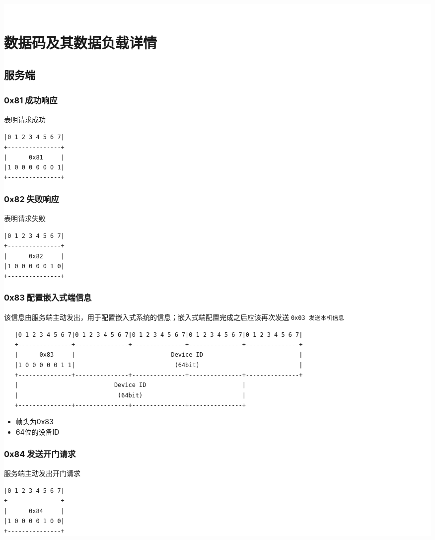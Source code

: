 <br/>

# 数据码及其数据负载详情

## 服务端

### 0x81 成功响应

表明请求成功

```
|0 1 2 3 4 5 6 7|
+---------------+
|      0x81     |
|1 0 0 0 0 0 0 1|
+---------------+
```

### 0x82 失败响应

表明请求失败

```
|0 1 2 3 4 5 6 7|
+---------------+
|      0x82     |
|1 0 0 0 0 0 1 0|
+---------------+
```

### 0x83 配置嵌入式端信息

该信息由服务端主动发出，用于配置嵌入式系统的信息；嵌入式端配置完成之后应该再次发送 `0x03 发送本机信息`

```
   |0 1 2 3 4 5 6 7|0 1 2 3 4 5 6 7|0 1 2 3 4 5 6 7|0 1 2 3 4 5 6 7|0 1 2 3 4 5 6 7|
   +---------------+---------------+---------------+---------------+---------------+
   |      0x83     |                           Device ID                           |
   |1 0 0 0 0 0 1 1|                            (64bit)                            |
   +---------------+---------------+---------------+---------------+---------------+
   |                           Device ID                           |
   |                            (64bit)                            | 
   +---------------+---------------+---------------+---------------+
```

- 帧头为0x83
- 64位的设备ID

### 0x84 发送开门请求

服务端主动发出开门请求

```
|0 1 2 3 4 5 6 7|
+---------------+
|      0x84     |
|1 0 0 0 0 1 0 0|
+---------------+
```
